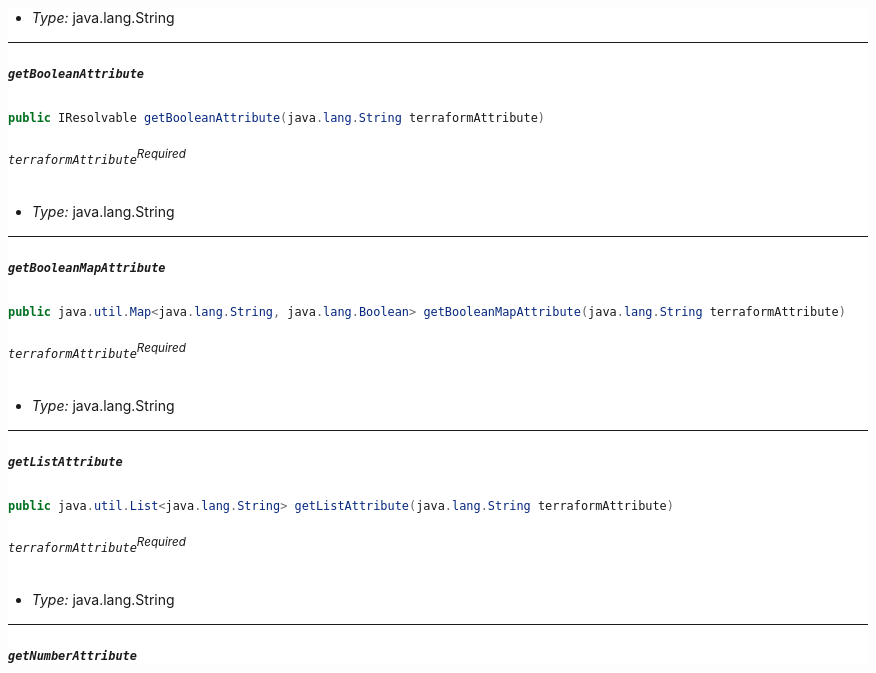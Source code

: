 - *Type:* java.lang.String

---

##### `getBooleanAttribute` <a name="getBooleanAttribute" id="@skeptools/provider-zenduty.postIncidentTasks.PostIncidentTasks.getBooleanAttribute"></a>

```java
public IResolvable getBooleanAttribute(java.lang.String terraformAttribute)
```

###### `terraformAttribute`<sup>Required</sup> <a name="terraformAttribute" id="@skeptools/provider-zenduty.postIncidentTasks.PostIncidentTasks.getBooleanAttribute.parameter.terraformAttribute"></a>

- *Type:* java.lang.String

---

##### `getBooleanMapAttribute` <a name="getBooleanMapAttribute" id="@skeptools/provider-zenduty.postIncidentTasks.PostIncidentTasks.getBooleanMapAttribute"></a>

```java
public java.util.Map<java.lang.String, java.lang.Boolean> getBooleanMapAttribute(java.lang.String terraformAttribute)
```

###### `terraformAttribute`<sup>Required</sup> <a name="terraformAttribute" id="@skeptools/provider-zenduty.postIncidentTasks.PostIncidentTasks.getBooleanMapAttribute.parameter.terraformAttribute"></a>

- *Type:* java.lang.String

---

##### `getListAttribute` <a name="getListAttribute" id="@skeptools/provider-zenduty.postIncidentTasks.PostIncidentTasks.getListAttribute"></a>

```java
public java.util.List<java.lang.String> getListAttribute(java.lang.String terraformAttribute)
```

###### `terraformAttribute`<sup>Required</sup> <a name="terraformAttribute" id="@skeptools/provider-zenduty.postIncidentTasks.PostIncidentTasks.getListAttribute.parameter.terraformAttribute"></a>

- *Type:* java.lang.String

---

##### `getNumberAttribute` <a name="getNumberAttribute" id="@skeptools/provider-zenduty.postIncidentTasks.PostIncidentTasks.getNumberAttribute"></a>
